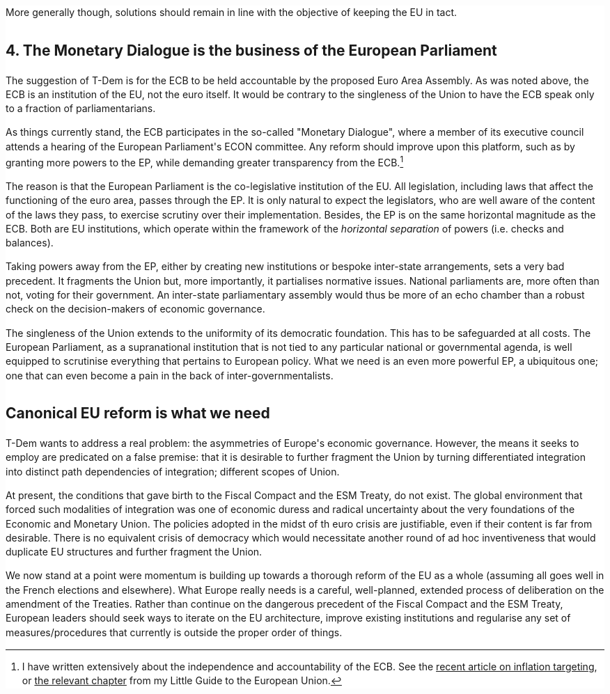 More generally though, solutions should remain in line with the objective of keeping the EU in tact.

## 4. The Monetary Dialogue is the business of the European Parliament

The suggestion of T-Dem is for the ECB to be held accountable by the proposed Euro Area Assembly. As was noted above, the ECB is an institution of the EU, not the euro itself. It would be contrary to the singleness of the Union to have the ECB speak only to a fraction of parliamentarians.

As things currently stand, the ECB participates in the so-called "Monetary Dialogue", where a member of its executive council attends a hearing of the European Parliament's ECON committee. Any reform should improve upon this platform, such as by granting more powers to the EP, while demanding greater transparency from the ECB.[^ECBAccountability]

The reason is that the European Parliament is the co-legislative institution of the EU. All legislation, including laws that affect the functioning of the euro area, passes through the EP. It is only natural to expect the legislators, who are well aware of the content of the laws they pass, to exercise scrutiny over their implementation. Besides, the EP is on the same horizontal magnitude as the ECB. Both are EU institutions, which operate within the framework of the *horizontal separation* of powers (i.e. checks and balances).

Taking powers away from the EP, either by creating new institutions or bespoke inter-state arrangements, sets a very bad precedent. It fragments the Union but, more importantly, it partialises normative issues. National parliaments are, more often than not, voting for their government. An inter-state parliamentary assembly would thus be more of an echo chamber than a robust check on the decision-makers of economic governance.

The singleness of the Union extends to the uniformity of its democratic foundation. This has to be safeguarded at all costs. The European Parliament, as a supranational institution that is not tied to any particular national or governmental agenda, is well equipped to scrutinise everything that pertains to European policy. What we need is an even more powerful EP, a ubiquitous one; one that can even become a pain in the back of inter-governmentalists.

## Canonical EU reform is what we need

T-Dem wants to address a real problem: the asymmetries of Europe's economic governance. However, the means it seeks to employ are predicated on a false premise: that it is desirable to further fragment the Union by turning differentiated integration into distinct path dependencies of integration; different scopes of Union. 

At present, the conditions that gave birth to the Fiscal Compact and the ESM Treaty, do not exist. The global environment that forced such modalities of integration was one of economic duress and radical uncertainty about the very foundations of the Economic and Monetary Union. The policies adopted in the midst of th euro crisis are justifiable, even if their content is far from desirable. There is no equivalent crisis of democracy which would necessitate another round of ad hoc inventiveness that would duplicate EU structures and further fragment the Union.

We now stand at a point were momentum is building up towards a thorough reform of the EU as a whole (assuming all goes well in the French elections and elsewhere). What Europe really needs is a careful, well-planned, extended process of deliberation on the amendment of the Treaties. Rather than continue on the dangerous precedent of the Fiscal Compact and the ESM Treaty, European leaders should seek ways to iterate on the EU architecture, improve existing institutions and regularise any set of measures/procedures that currently is outside the proper order of things.


[^TDemVerfassungsblog]: I learned about T-Dem from [this March 26 article](http://verfassungsblog.de/european-parliamentary-sovereignty-on-the-shoulders-of-national-parliamentary-sovereignties-a-reply-to-sebastien-platon/) on the Verfassungsblog.
[^EUGuideSovMismatch]: For more on sovereignty mismatch, read [the relevant chapter](/euguide/demos-sovereignty-mismatch/) from my Little Guide to the European Union, as well as the more recent [article on the powers](/ep-power-role/) of the European Parliament.
[^ECBAccountability]: I have written extensively about the independence and accountability of the ECB. See the [recent article on inflation targeting](/ecb-independence-inflation-targeting/), or [the relevant chapter](/euguide/ecb/) from my Little Guide to the European Union.